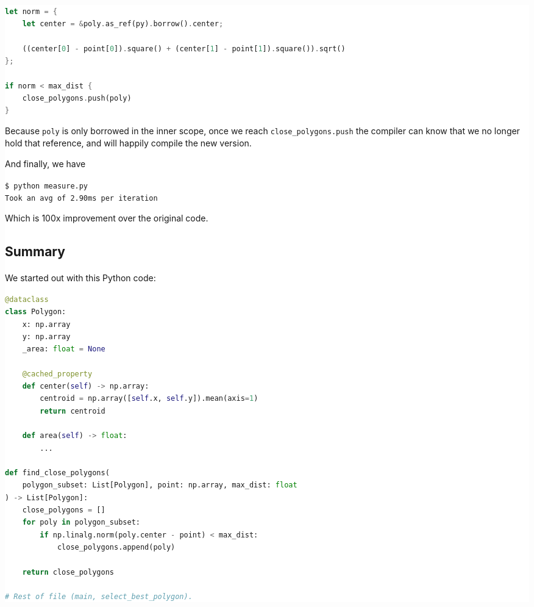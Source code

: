 ```rust
let norm = {
    let center = &poly.as_ref(py).borrow().center;

    ((center[0] - point[0]).square() + (center[1] - point[1]).square()).sqrt()
};

if norm < max_dist {
    close_polygons.push(poly)
}
```

Because `poly` is only borrowed in the inner scope, once we reach `close_polygons.push` the compiler
can know that we no longer hold that reference, and will happily compile the new version.

And finally, we have

```bash
$ python measure.py
Took an avg of 2.90ms per iteration
```

Which is 100x improvement over the original code.


## Summary

We started out with this Python code:

```python
@dataclass
class Polygon:
    x: np.array
    y: np.array
    _area: float = None

    @cached_property
    def center(self) -> np.array:
        centroid = np.array([self.x, self.y]).mean(axis=1)
        return centroid

    def area(self) -> float:
        ...

def find_close_polygons(
    polygon_subset: List[Polygon], point: np.array, max_dist: float
) -> List[Polygon]:
    close_polygons = []
    for poly in polygon_subset:
        if np.linalg.norm(poly.center - point) < max_dist:
            close_polygons.append(poly)

    return close_polygons

# Rest of file (main, select_best_polygon).
```
